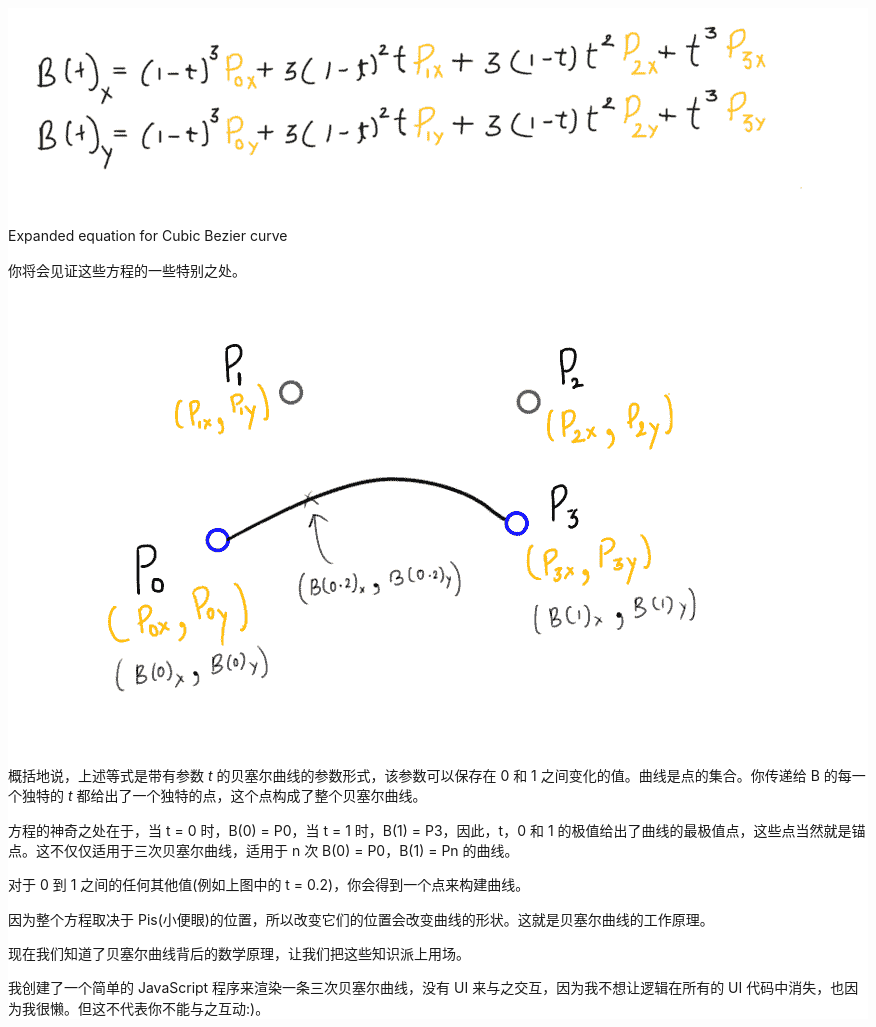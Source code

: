 ![yh0JfMYGC9XYyDbPTx99R6l6EN-4TZL3rgWT](img/97fa5f80cbe661bcb3589dba3aaf826d.png)

Expanded equation for Cubic Bezier curve

你将会见证这些方程的一些特别之处。

![XrMSfqOci0UByHBrWKWmRQkytlnJCvyrolOP](img/7356dd97403f375fe0ec396366aff4fc.png)

概括地说，上述等式是带有参数 *t* 的贝塞尔曲线的参数形式，该参数可以保存在 0 和 1 之间变化的值。曲线是点的集合。你传递给 B 的每一个独特的 *t* 都给出了一个独特的点，这个点构成了整个贝塞尔曲线。

方程的神奇之处在于，当 t = 0 时，B(0) = P0，当 t = 1 时，B(1) = P3，因此，t，0 和 1 的极值给出了曲线的最极值点，这些点当然就是锚点。这不仅仅适用于三次贝塞尔曲线，适用于 n 次 B(0) = P0，B(1) = Pn 的曲线。

对于 0 到 1 之间的任何其他值(例如上图中的 t = 0.2)，你会得到一个点来构建曲线。

因为整个方程取决于 Pis(小便眼)的位置，所以改变它们的位置会改变曲线的形状。这就是贝塞尔曲线的工作原理。

现在我们知道了贝塞尔曲线背后的数学原理，让我们把这些知识派上用场。

我创建了一个简单的 JavaScript 程序来渲染一条三次贝塞尔曲线，没有 UI 来与之交互，因为我不想让逻辑在所有的 UI 代码中消失，也因为我很懒。但这不代表你不能与之互动:)。
